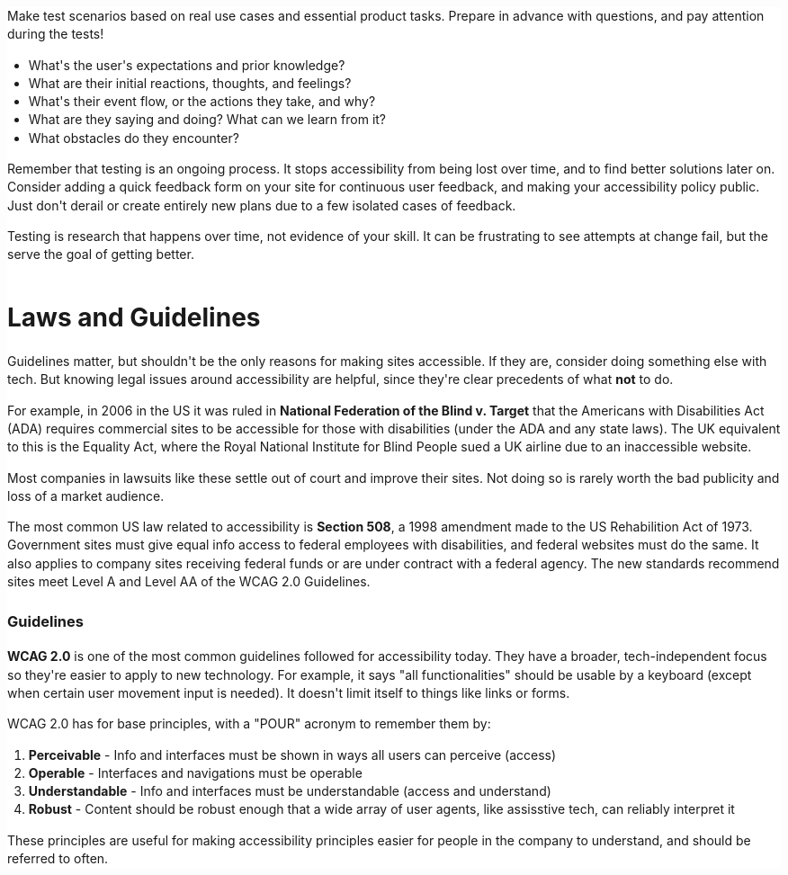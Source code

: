 Make test scenarios based on real use cases and essential product tasks. Prepare in advance with questions, and pay attention during the tests!

* What's the user's expectations and prior knowledge?
* What are their initial reactions, thoughts, and feelings?
* What's their event flow, or the actions they take, and why?
* What are they saying and doing? What can we learn from it?
* What obstacles do they encounter?

Remember that testing is an ongoing process. It stops accessibility from being lost over time, and to find better solutions later on. Consider adding a quick feedback form on your site for continuous user feedback, and making your accessibility policy public. Just don't derail or create entirely new plans due to a few isolated cases of feedback.

Testing is research that happens over time, not evidence of your skill. It can be frustrating to see attempts at change fail, but the serve the goal of getting better.

# Laws and Guidelines

Guidelines matter, but shouldn't be the only reasons for making sites accessible. If they are, consider doing something else with tech. But knowing legal issues around accessibility are helpful, since they're clear precedents of what __not__ to do.

For example, in 2006 in the US it was ruled in **National Federation of the Blind v. Target** that the Americans with Disabilities Act (ADA) requires commercial sites to be accessible for those with disabilities (under the ADA and any state laws). The UK equivalent to this is the Equality Act, where the Royal National Institute for Blind People sued a UK airline due to an inaccessible website.

Most companies in lawsuits like these settle out of court and improve their sites. Not doing so is rarely worth the bad publicity and loss of a market audience.

The most common US law related to accessibility is **Section 508**, a 1998 amendment made to the US Rehabilition Act of 1973. Government sites must give equal info access to federal employees with disabilities, and federal websites must do the same. It also applies to company sites receiving federal funds or are under contract with a federal agency. The new standards recommend sites meet Level A and Level AA of the WCAG 2.0 Guidelines.

### Guidelines

**WCAG 2.0** is one of the most common guidelines followed for accessibility today. They have a broader, tech-independent focus so they're easier to apply to new technology. For example, it says "all functionalities" should be usable by a keyboard (except when certain user movement input is needed). It doesn't limit itself to things like links or forms.

WCAG 2.0 has for base principles, with a "POUR" acronym to remember them by:

1. **Perceivable** - Info and interfaces must be shown in ways all users can perceive (access)
2. **Operable** - Interfaces and navigations must be operable
3. **Understandable** - Info and interfaces must be understandable (access and understand)
4. **Robust** - Content should be robust enough that a wide array of user agents, like assisstive tech, can reliably interpret it

These principles are useful for making accessibility principles easier for people in the company to understand, and should be referred to often.
